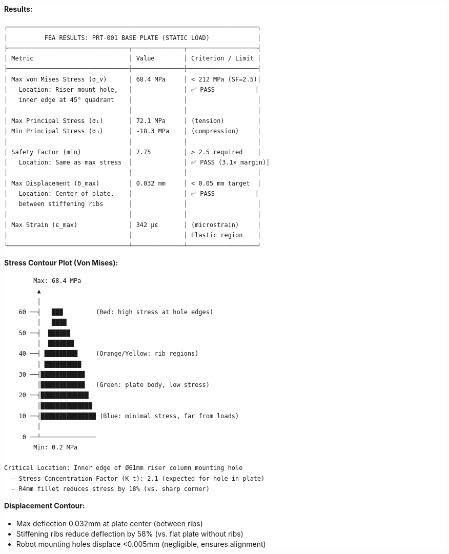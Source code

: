 **Results:**

```
┌────────────────────────────────────────────────────────────────────┐
│          FEA RESULTS: PRT-001 BASE PLATE (STATIC LOAD)             │
├─────────────────────────────────┬──────────────┬───────────────────┤
│ Metric                          │ Value        │ Criterion / Limit │
├─────────────────────────────────┼──────────────┼───────────────────┤
│ Max von Mises Stress (σ_v)      │ 68.4 MPa     │ < 212 MPa (SF=2.5)│
│   Location: Riser mount hole,   │              │ ✅ PASS           │
│   inner edge at 45° quadrant    │              │                   │
│                                 │              │                   │
│ Max Principal Stress (σ₁)       │ 72.1 MPa     │ (tension)         │
│ Min Principal Stress (σ₃)       │ -18.3 MPa    │ (compression)     │
│                                 │              │                   │
│ Safety Factor (min)             │ 7.75         │ > 2.5 required    │
│   Location: Same as max stress  │              │ ✅ PASS (3.1× margin)│
│                                 │              │                   │
│ Max Displacement (δ_max)        │ 0.032 mm     │ < 0.05 mm target  │
│   Location: Center of plate,    │              │ ✅ PASS           │
│   between stiffening ribs       │              │                   │
│                                 │              │                   │
│ Max Strain (ε_max)              │ 342 με       │ (microstrain)     │
│                                 │              │ Elastic region    │
└─────────────────────────────────┴──────────────┴───────────────────┘
```

**Stress Contour Plot (Von Mises):**
```
        Max: 68.4 MPa
         ▲
         │
    60 ──┤   ███         (Red: high stress at hole edges)
         │   ████
    50 ──┤  ██████
         │  ███████
    40 ──┤ █████████     (Orange/Yellow: rib regions)
         │ ██████████
    30 ──┤████████████
         │████████████   (Green: plate body, low stress)
    20 ──┤█████████████
         │██████████████
    10 ──┤███████████████ (Blue: minimal stress, far from loads)
         │
     0 ──┴───────────────
        Min: 0.2 MPa

Critical Location: Inner edge of Ø61mm riser column mounting hole
  - Stress Concentration Factor (K_t): 2.1 (expected for hole in plate)
  - R4mm fillet reduces stress by 18% (vs. sharp corner)
```

**Displacement Contour:**
- Max deflection 0.032mm at plate center (between ribs)
- Stiffening ribs reduce deflection by 58% (vs. flat plate without ribs)
- Robot mounting holes displace <0.005mm (negligible, ensures alignment)
